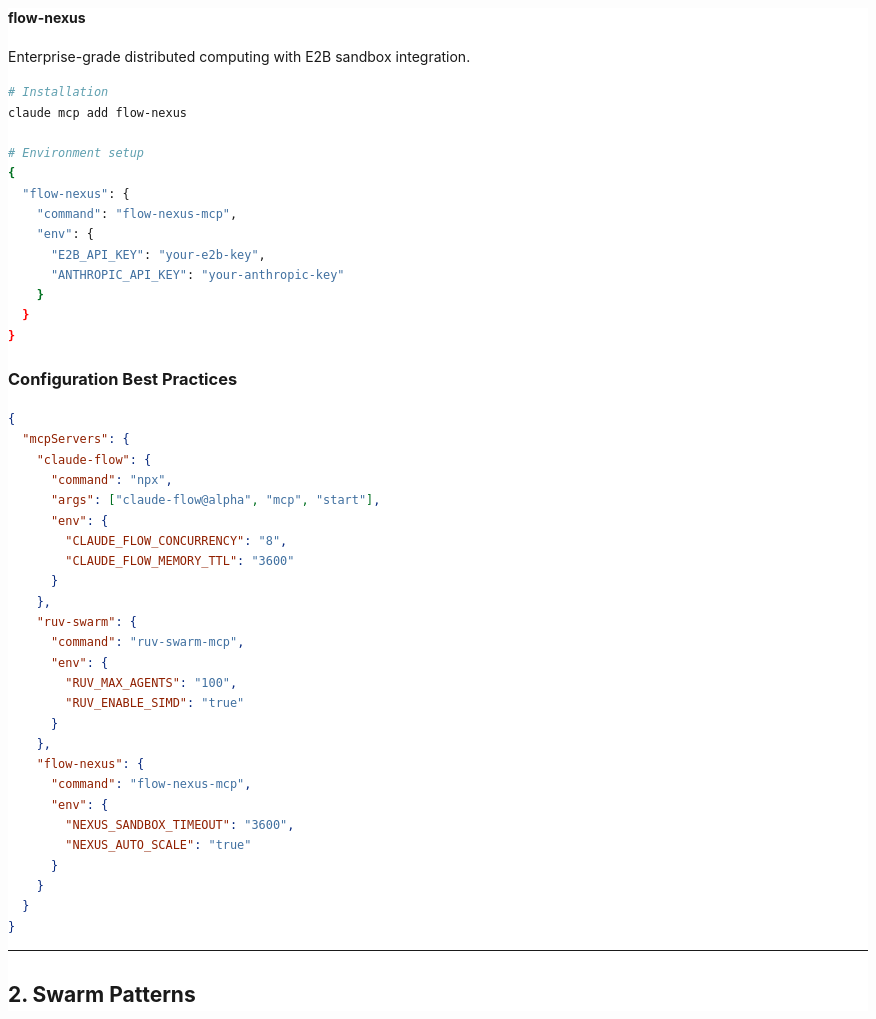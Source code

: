 #### flow-nexus
Enterprise-grade distributed computing with E2B sandbox integration.

```bash
# Installation
claude mcp add flow-nexus

# Environment setup
{
  "flow-nexus": {
    "command": "flow-nexus-mcp",
    "env": {
      "E2B_API_KEY": "your-e2b-key",
      "ANTHROPIC_API_KEY": "your-anthropic-key"
    }
  }
}
```

### Configuration Best Practices

```json
{
  "mcpServers": {
    "claude-flow": {
      "command": "npx",
      "args": ["claude-flow@alpha", "mcp", "start"],
      "env": {
        "CLAUDE_FLOW_CONCURRENCY": "8",
        "CLAUDE_FLOW_MEMORY_TTL": "3600"
      }
    },
    "ruv-swarm": {
      "command": "ruv-swarm-mcp",
      "env": {
        "RUV_MAX_AGENTS": "100",
        "RUV_ENABLE_SIMD": "true"
      }
    },
    "flow-nexus": {
      "command": "flow-nexus-mcp",
      "env": {
        "NEXUS_SANDBOX_TIMEOUT": "3600",
        "NEXUS_AUTO_SCALE": "true"
      }
    }
  }
}
```

---

## 2. Swarm Patterns
